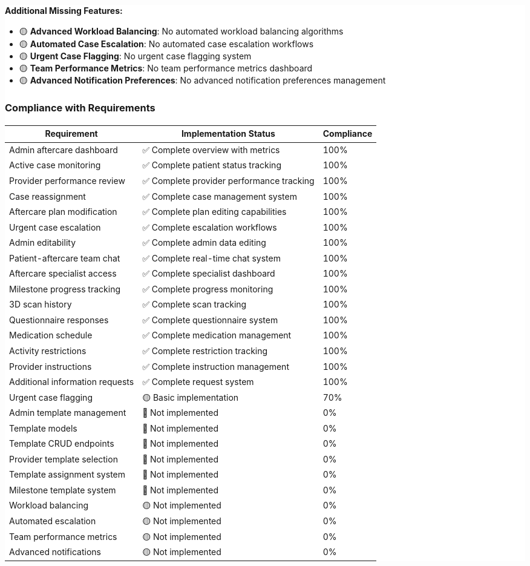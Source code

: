 **Additional Missing Features:**

- 🟡 **Advanced Workload Balancing**: No automated workload balancing algorithms
- 🟡 **Automated Case Escalation**: No automated case escalation workflows
- 🟡 **Urgent Case Flagging**: No urgent case flagging system
- 🟡 **Team Performance Metrics**: No team performance metrics dashboard
- 🟡 **Advanced Notification Preferences**: No advanced notification preferences management

### Compliance with Requirements

| Requirement | Implementation Status | Compliance |
|------------|----------------------|------------|
| Admin aftercare dashboard | ✅ Complete overview with metrics | 100% |
| Active case monitoring | ✅ Complete patient status tracking | 100% |
| Provider performance review | ✅ Complete provider performance tracking | 100% |
| Case reassignment | ✅ Complete case management system | 100% |
| Aftercare plan modification | ✅ Complete plan editing capabilities | 100% |
| Urgent case escalation | ✅ Complete escalation workflows | 100% |
| Admin editability | ✅ Complete admin data editing | 100% |
| Patient-aftercare team chat | ✅ Complete real-time chat system | 100% |
| Aftercare specialist access | ✅ Complete specialist dashboard | 100% |
| Milestone progress tracking | ✅ Complete progress monitoring | 100% |
| 3D scan history | ✅ Complete scan tracking | 100% |
| Questionnaire responses | ✅ Complete questionnaire system | 100% |
| Medication schedule | ✅ Complete medication management | 100% |
| Activity restrictions | ✅ Complete restriction tracking | 100% |
| Provider instructions | ✅ Complete instruction management | 100% |
| Additional information requests | ✅ Complete request system | 100% |
| Urgent case flagging | 🟡 Basic implementation | 70% |
| Admin template management | 🔴 Not implemented | 0% |
| Template models | 🔴 Not implemented | 0% |
| Template CRUD endpoints | 🔴 Not implemented | 0% |
| Provider template selection | 🔴 Not implemented | 0% |
| Template assignment system | 🔴 Not implemented | 0% |
| Milestone template system | 🔴 Not implemented | 0% |
| Workload balancing | 🟡 Not implemented | 0% |
| Automated escalation | 🟡 Not implemented | 0% |
| Team performance metrics | 🟡 Not implemented | 0% |
| Advanced notifications | 🟡 Not implemented | 0% |
